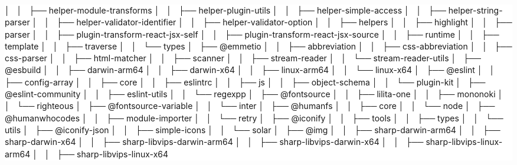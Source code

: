 │   │   ├── helper-module-transforms
│   │   ├── helper-plugin-utils
│   │   ├── helper-simple-access
│   │   ├── helper-string-parser
│   │   ├── helper-validator-identifier
│   │   ├── helper-validator-option
│   │   ├── helpers
│   │   ├── highlight
│   │   ├── parser
│   │   ├── plugin-transform-react-jsx-self
│   │   ├── plugin-transform-react-jsx-source
│   │   ├── runtime
│   │   ├── template
│   │   ├── traverse
│   │   └── types
│   ├── @emmetio
│   │   ├── abbreviation
│   │   ├── css-abbreviation
│   │   ├── css-parser
│   │   ├── html-matcher
│   │   ├── scanner
│   │   ├── stream-reader
│   │   └── stream-reader-utils
│   ├── @esbuild
│   │   ├── darwin-arm64
│   │   ├── darwin-x64
│   │   ├── linux-arm64
│   │   └── linux-x64
│   ├── @eslint
│   │   ├── config-array
│   │   ├── core
│   │   ├── eslintrc
│   │   ├── js
│   │   ├── object-schema
│   │   └── plugin-kit
│   ├── @eslint-community
│   │   ├── eslint-utils
│   │   └── regexpp
│   ├── @fontsource
│   │   ├── lilita-one
│   │   ├── mononoki
│   │   └── righteous
│   ├── @fontsource-variable
│   │   └── inter
│   ├── @humanfs
│   │   ├── core
│   │   └── node
│   ├── @humanwhocodes
│   │   ├── module-importer
│   │   └── retry
│   ├── @iconify
│   │   ├── tools
│   │   ├── types
│   │   └── utils
│   ├── @iconify-json
│   │   ├── simple-icons
│   │   └── solar
│   ├── @img
│   │   ├── sharp-darwin-arm64
│   │   ├── sharp-darwin-x64
│   │   ├── sharp-libvips-darwin-arm64
│   │   ├── sharp-libvips-darwin-x64
│   │   ├── sharp-libvips-linux-arm64
│   │   ├── sharp-libvips-linux-x64